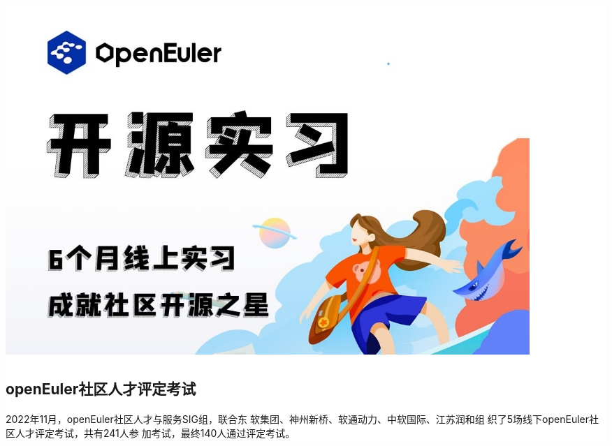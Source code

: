 ![image17](月报/media/image17.jpeg)

openEuler社区⼈才评定考试 
--------------------------

2022年11⽉，openEuler社区⼈才与服务SIG组，联合东
软集团、神州新桥、软通动⼒、中软国际、江苏润和组
织了5场线下openEuler社区⼈才评定考试，共有241⼈参
加考试，最终140⼈通过评定考试。
